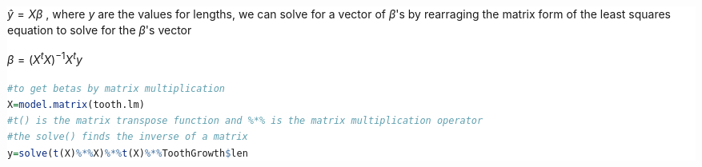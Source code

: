 $\hat{y}=X \beta$ , where $y$ are the values for lengths, we can solve for a vector of $\beta$'s
by rearraging the matrix form of the least squares equation to solve for the $\beta$'s vector

$\beta = (X^{t}X)^{-1}X^{t}y$

```r
#to get betas by matrix multiplication
X=model.matrix(tooth.lm)
#t() is the matrix transpose function and %*% is the matrix multiplication operator
#the solve() finds the inverse of a matrix
y=solve(t(X)%*%X)%*%t(X)%*%ToothGrowth$len
```


